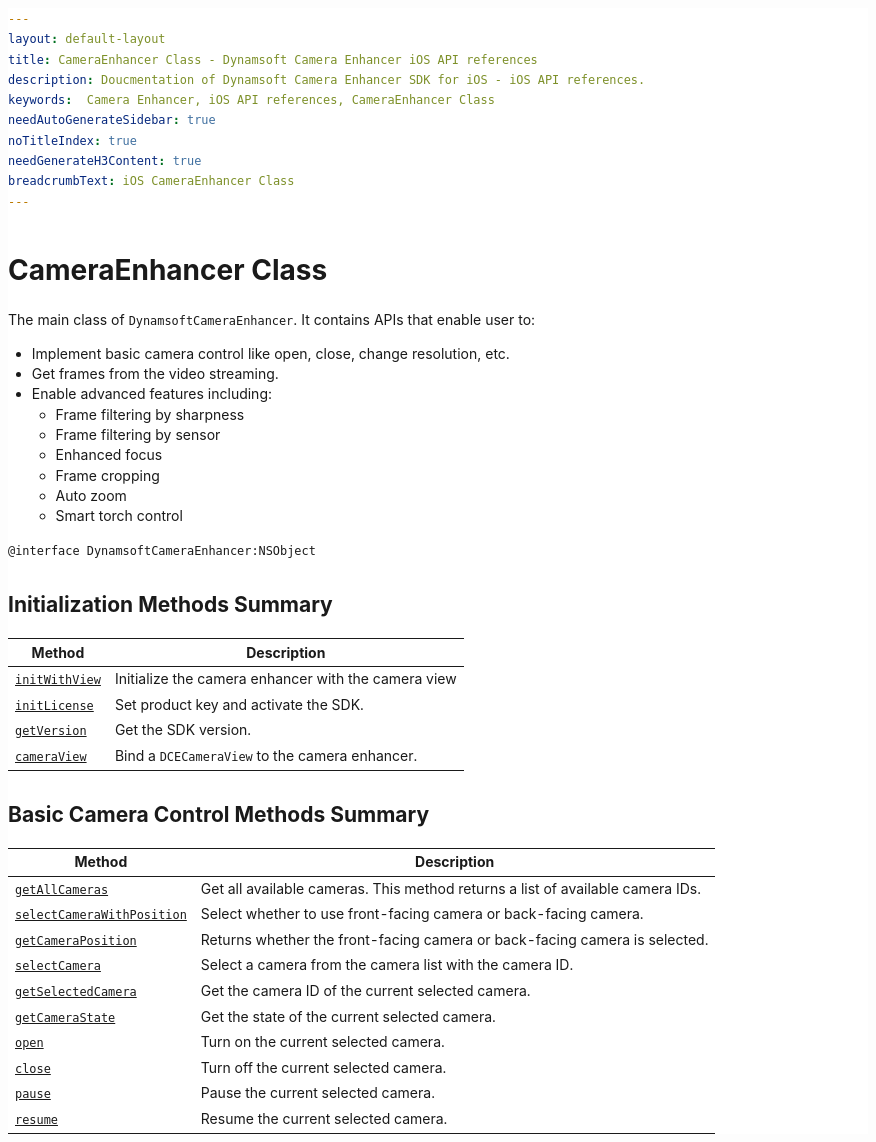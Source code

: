 ```yaml
---
layout: default-layout
title: CameraEnhancer Class - Dynamsoft Camera Enhancer iOS API references
description: Doucmentation of Dynamsoft Camera Enhancer SDK for iOS - iOS API references.
keywords:  Camera Enhancer, iOS API references, CameraEnhancer Class
needAutoGenerateSidebar: true
noTitleIndex: true
needGenerateH3Content: true
breadcrumbText: iOS CameraEnhancer Class
---
```


# CameraEnhancer Class

The main class of `DynamsoftCameraEnhancer`. It contains APIs that enable user to:

- Implement basic camera control like open, close, change resolution, etc.
- Get frames from the video streaming.
- Enable advanced features including:
  - Frame filtering by sharpness
  - Frame filtering by sensor
  - Enhanced focus
  - Frame cropping
  - Auto zoom
  - Smart torch control

```objc
@interface DynamsoftCameraEnhancer:NSObject
```

## Initialization Methods Summary

| Method | Description |
| ------ | ----------- |
| [`initWithView`](#initwithview) | Initialize the camera enhancer with the camera view |
| [`initLicense`](#initlicense) | Set product key and activate the SDK. |
| [`getVersion`](#getversion) | Get the SDK version. |
| [`cameraView`](#cameraview) | Bind a `DCECameraView` to the camera enhancer. |

## Basic Camera Control Methods Summary

| Method | Description |
| ------ | ----------- |
| [`getAllCameras`](#getallcameras) | Get all available cameras. This method returns a list of available camera IDs. |
| [`selectCameraWithPosition`](#selectcamerawithposition) | Select whether to use front-facing camera or back-facing camera. |
| [`getCameraPosition`](#getcameraposition) | Returns whether the front-facing camera or back-facing camera is selected. |
| [`selectCamera`](#selectcamera) | Select a camera from the camera list with the camera ID. |
| [`getSelectedCamera`](#getselectedcamera) | Get the camera ID of the current selected camera. |
| [`getCameraState`](#getcamerastate) | Get the state of the current selected camera. |
| [`open`](#open) | Turn on the current selected camera. |
| [`close`](#close) | Turn off the current selected camera. |
| [`pause`](#pause) | Pause the current selected  camera. |
| [`resume`](#resume) | Resume the current selected camera. |
